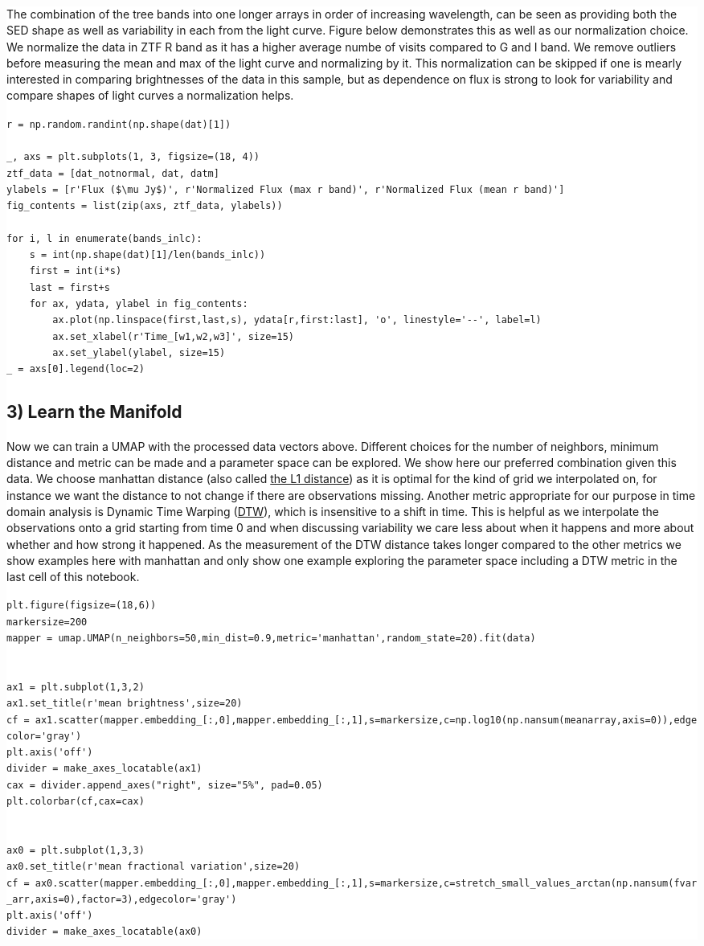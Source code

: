 The combination of the tree bands into one longer arrays in order of increasing wavelength, can be seen as providing both the SED shape as well as variability in each from the light curve. Figure below demonstrates this as well as our normalization choice. We normalize the data in ZTF R band as it has a higher average numbe of visits compared to G and I band. We remove outliers before measuring the mean and max of the light curve and normalizing by it. This normalization can be skipped if one is mearly interested in comparing brightnesses of the data in this sample, but as dependence on flux is strong to look for variability and compare shapes of light curves a normalization helps.

```{code-cell} ipython3
r = np.random.randint(np.shape(dat)[1])

_, axs = plt.subplots(1, 3, figsize=(18, 4))
ztf_data = [dat_notnormal, dat, datm]
ylabels = [r'Flux ($\mu Jy$)', r'Normalized Flux (max r band)', r'Normalized Flux (mean r band)']
fig_contents = list(zip(axs, ztf_data, ylabels))

for i, l in enumerate(bands_inlc):
    s = int(np.shape(dat)[1]/len(bands_inlc))
    first = int(i*s)
    last = first+s
    for ax, ydata, ylabel in fig_contents:
        ax.plot(np.linspace(first,last,s), ydata[r,first:last], 'o', linestyle='--', label=l)
        ax.set_xlabel(r'Time_[w1,w2,w3]', size=15)
        ax.set_ylabel(ylabel, size=15)
_ = axs[0].legend(loc=2)
```

## 3) Learn the Manifold


Now we can train a UMAP with the processed data vectors above. Different choices for the number of neighbors, minimum distance and metric can be made and a parameter space can be explored. We show here our preferred combination given this data. We choose manhattan distance (also called [the L1 distance](https://en.wikipedia.org/wiki/Taxicab_geometry)) as it is optimal for the kind of grid we interpolated on, for instance we want the distance to not change if there are observations missing. Another metric appropriate for our purpose in time domain analysis is Dynamic Time Warping ([DTW](https://en.wikipedia.org/wiki/Dynamic_time_warping)), which is insensitive to a shift in time. This is helpful as we interpolate the observations onto a grid starting from time 0 and when discussing variability we care less about when it happens and more about whether and how strong it happened. As the measurement of the DTW distance takes longer compared to the other metrics we show examples here with manhattan and only show one example exploring the parameter space including a DTW metric in the last cell of this notebook.

```{code-cell} ipython3
plt.figure(figsize=(18,6))
markersize=200
mapper = umap.UMAP(n_neighbors=50,min_dist=0.9,metric='manhattan',random_state=20).fit(data)


ax1 = plt.subplot(1,3,2)
ax1.set_title(r'mean brightness',size=20)
cf = ax1.scatter(mapper.embedding_[:,0],mapper.embedding_[:,1],s=markersize,c=np.log10(np.nansum(meanarray,axis=0)),edgecolor='gray')
plt.axis('off')
divider = make_axes_locatable(ax1)
cax = divider.append_axes("right", size="5%", pad=0.05)
plt.colorbar(cf,cax=cax)


ax0 = plt.subplot(1,3,3)
ax0.set_title(r'mean fractional variation',size=20)
cf = ax0.scatter(mapper.embedding_[:,0],mapper.embedding_[:,1],s=markersize,c=stretch_small_values_arctan(np.nansum(fvar_arr,axis=0),factor=3),edgecolor='gray')
plt.axis('off')
divider = make_axes_locatable(ax0)
```